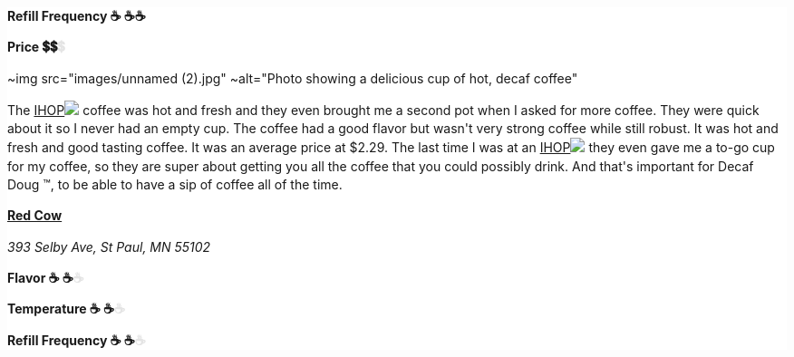 
**Refill Frequency 
 ☕️
 ☕️☕️** 


**Price 
 💲💲<span style="color: black; opacity: 0.1;">💲</span>** 




 ~img src="images/unnamed (2).jpg"
~alt="Photo showing a delicious cup of hot, decaf coffee"
 

 The [IHOP](https://www.amazon.com/gp/product/B00MV9OWLQ/ref=as_li_tl?ie=UTF8&camp=1789&creative=9325&creativeASIN=B00MV9OWLQ&linkCode=as2&tag=talker90-20&linkId=edb42216cdacb6685618151b290102d7)![](//ir-na.amazon-adsystem.com/e/ir?t=talker90-20&l=am2&o=1&a=B00MV9OWLQ)
 coffee was hot and fresh and they even brought me a second pot when I asked for more coffee.
 They were quick about it so I never had an empty cup.
 The coffee had a good flavor but wasn't very strong coffee while still robust.
 It was hot and fresh and good tasting coffee.
 It was an average price at $2.29.
 The last time I was at an [IHOP](https://www.amazon.com/gp/product/B00MV9OWLQ/ref=as_li_tl?ie=UTF8&camp=1789&creative=9325&creativeASIN=B00MV9OWLQ&linkCode=as2&tag=talker90-20&linkId=edb42216cdacb6685618151b290102d7)![](//ir-na.amazon-adsystem.com/e/ir?t=talker90-20&l=am2&o=1&a=B00MV9OWLQ)
 they even gave me a to-go cup for my coffee, so they are super about getting you all the coffee that you could possibly drink.
 And that's important for Decaf Doug ™, to be able to have a sip of coffee all of the time.
 













**[Red Cow](http://redcowmn.com/st-paul-selby-avenue/)**


*393 Selby Ave, St Paul, MN 55102*






**Flavor 
 ☕️
 ☕️<span style="color: black; opacity: 0.1;">☕️</span>** 


**Temperature 
 ☕️
 ☕️<span style="color: black; opacity: 0.1;">☕️</span>** 


**Refill Frequency 
 ☕️
 ☕️<span style="color: black; opacity: 0.1;">☕️</span>** 
